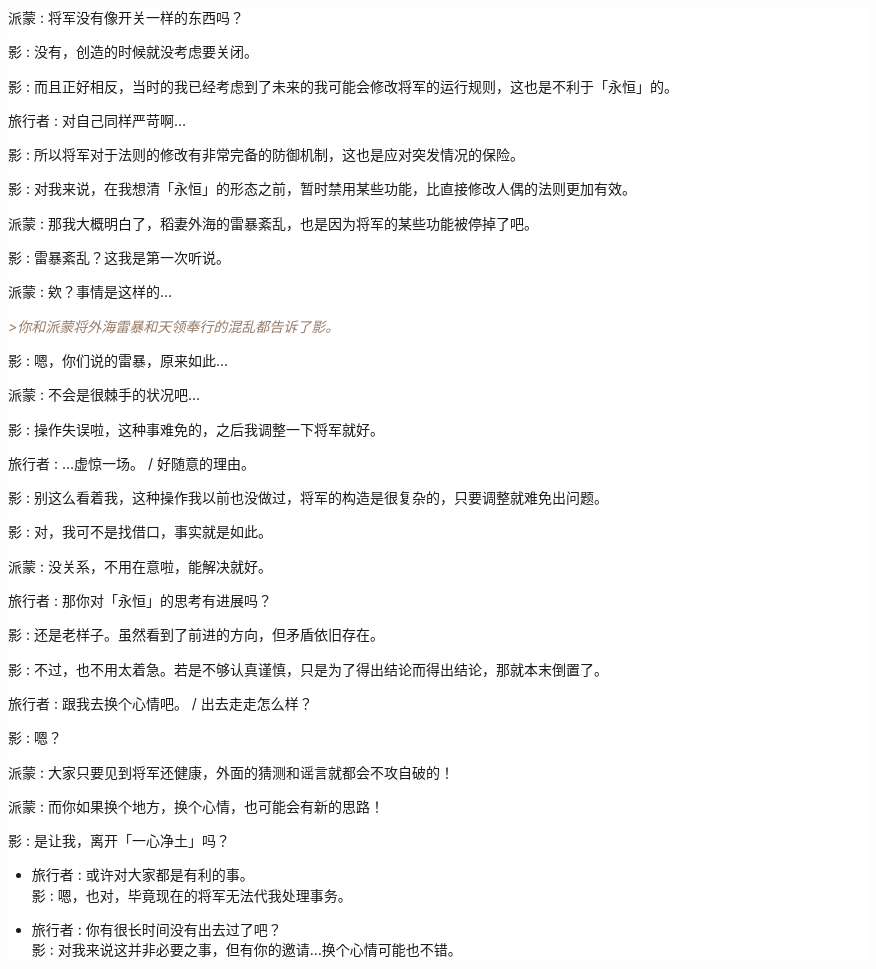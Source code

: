 派蒙 : 将军没有像开关一样的东西吗？

影 : 没有，创造的时候就没考虑要关闭。

影 : 而且正好相反，当时的我已经考虑到了未来的我可能会修改将军的运行规则，这也是不利于「永恒」的。

旅行者 : 对自己同样严苛啊…

影 : 所以将军对于法则的修改有非常完备的防御机制，这也是应对突发情况的保险。

影 : 对我来说，在我想清「永恒」的形态之前，暂时禁用某些功能，比直接修改人偶的法则更加有效。

派蒙 : 那我大概明白了，稻妻外海的雷暴紊乱，也是因为将军的某些功能被停掉了吧。

影 : 雷暴紊乱？这我是第一次听说。

派蒙 : 欸？事情是这样的…


_<font style="color:rgba(150,124,104,1);">></font><font style="color:rgba(150,124,104,1);">你和派蒙将外海雷暴和天领奉行的混乱都告诉了影。</font>_

影 : 嗯，你们说的雷暴，原来如此…

派蒙 : 不会是很棘手的状况吧…

影 : 操作失误啦，这种事难免的，之后我调整一下将军就好。

旅行者 : …虚惊一场。 / 好随意的理由。

影 : 别这么看着我，这种操作我以前也没做过，将军的构造是很复杂的，只要调整就难免出问题。

影 : 对，我可不是找借口，事实就是如此。

派蒙 : 没关系，不用在意啦，能解决就好。

旅行者 : 那你对「永恒」的思考有进展吗？

影 : 还是老样子。虽然看到了前进的方向，但矛盾依旧存在。

影 : 不过，也不用太着急。若是不够认真谨慎，只是为了得出结论而得出结论，那就本末倒置了。

旅行者 : 跟我去换个心情吧。 / 出去走走怎么样？

影 : 嗯？

派蒙 : 大家只要见到将军还健康，外面的猜测和谣言就都会不攻自破的！

派蒙 : 而你如果换个地方，换个心情，也可能会有新的思路！

影 : 是让我，离开「一心净土」吗？

<ul>
    <li>
        旅行者 : 或许对大家都是有利的事。
        <br/> 
        影 : 嗯，也对，毕竟现在的将军无法代我处理事务。
    </li>
</ul>
<ul>
    <li>
        旅行者 : 你有很长时间没有出去过了吧？
        <br/> 
        影 : 对我来说这并非必要之事，但有你的邀请…换个心情可能也不错。
    </li>
</ul>
